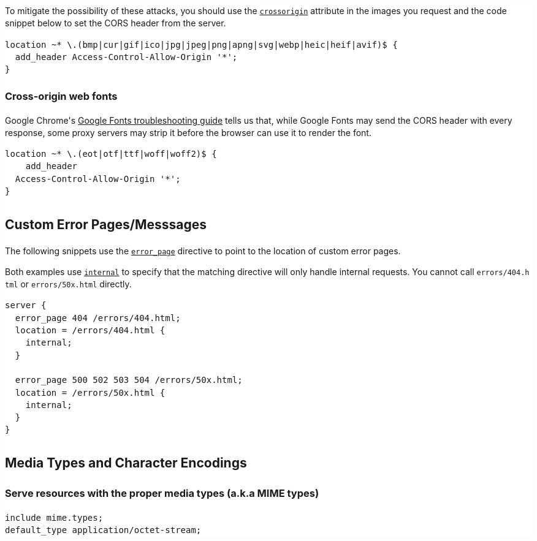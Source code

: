 <p>To mitigate the possibility of these attacks, you should use the <code><a href="/en-US/docs/Web/HTML/Attributes/crossorigin">crossorigin</a></code> attribute in the images you request and the code snippet below to set the CORS header from the server.

<pre class="brush: bash">
location ~* \.(bmp|cur|gif|ico|jpg|jpeg|png|apng|svg|webp|heic|heif|avif)$ {
  add_header Access-Control-Allow-Origin '*';
}
</pre>

<h3>Cross-origin web fonts</h3>

<p>Google Chrome's <a class="external" href="https://developers.google.com/fonts/docs/troubleshooting">Google Fonts troubleshooting guide</a> tells us that, while Google Fonts may send the CORS header with every response, some proxy servers may strip it before the browser can use it to render the font.</p>

<pre class="brush: bash">
location ~* \.(eot|otf|ttf|woff|woff2)$ {
    add_header
  Access-Control-Allow-Origin '*';
}
</pre>

<h2>Custom Error Pages/Messsages</h2>

<p>The following snippets use the <code><a class="external" href="http://nginx.org/en/docs/http/ngx_http_core_module.html#error_page">error_page</a></code> directive to point to the location of custom error pages.</p>

<p>Both examples use <code><a class="external" href="http://nginx.org/en/docs/http/ngx_http_core_module.html#internal">internal</a></code> to specify that the matching directive will only handle internal requests. You cannot call <code>errors/404.html</code> or <code>errors/50x.html</code> directly.</p>

<pre class="brush: bash">
server {
  error_page 404 /errors/404.html;
  location = /errors/404.html {
    internal;
  }

  error_page 500 502 503 504 /errors/50x.html;
  location = /errors/50x.html {
    internal;
  }
}
</pre>

<h2>Media Types and Character Encodings</h2>

<h3>Serve resources with the proper media types (a.k.a MIME types)</h3>

<pre class="brush: bash">
include mime.types;
default_type application/octet-stream;
</pre>
